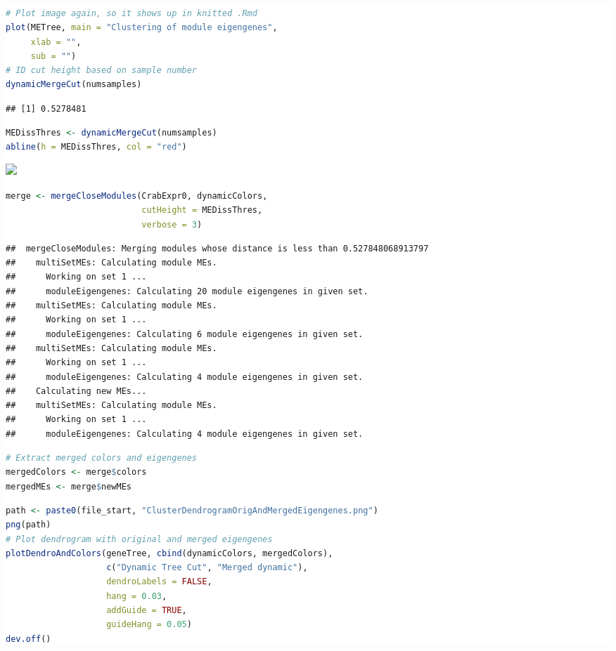 ```r
# Plot image again, so it shows up in knitted .Rmd
plot(METree, main = "Clustering of module eigengenes",
     xlab = "",
     sub = "")
# ID cut height based on sample number
dynamicMergeCut(numsamples)
```

```
## [1] 0.5278481
```

```r
MEDissThres <- dynamicMergeCut(numsamples)
abline(h = MEDissThres, col = "red")
```

![](52_WGCNA_AmbCrabs_files/figure-html/clustered_eigengenes-1.png)



```r
merge <- mergeCloseModules(CrabExpr0, dynamicColors,
                           cutHeight = MEDissThres,
                           verbose = 3)
```

```
##  mergeCloseModules: Merging modules whose distance is less than 0.527848068913797
##    multiSetMEs: Calculating module MEs.
##      Working on set 1 ...
##      moduleEigengenes: Calculating 20 module eigengenes in given set.
##    multiSetMEs: Calculating module MEs.
##      Working on set 1 ...
##      moduleEigengenes: Calculating 6 module eigengenes in given set.
##    multiSetMEs: Calculating module MEs.
##      Working on set 1 ...
##      moduleEigengenes: Calculating 4 module eigengenes in given set.
##    Calculating new MEs...
##    multiSetMEs: Calculating module MEs.
##      Working on set 1 ...
##      moduleEigengenes: Calculating 4 module eigengenes in given set.
```

```r
# Extract merged colors and eigengenes
mergedColors <- merge$colors
mergedMEs <- merge$newMEs
```


```r
path <- paste0(file_start, "ClusterDendrogramOrigAndMergedEigengenes.png")
png(path)
# Plot dendrogram with original and merged eigengenes
plotDendroAndColors(geneTree, cbind(dynamicColors, mergedColors),
                    c("Dynamic Tree Cut", "Merged dynamic"),
                    dendroLabels = FALSE,
                    hang = 0.03,
                    addGuide = TRUE,
                    guideHang = 0.05)
dev.off()
```
